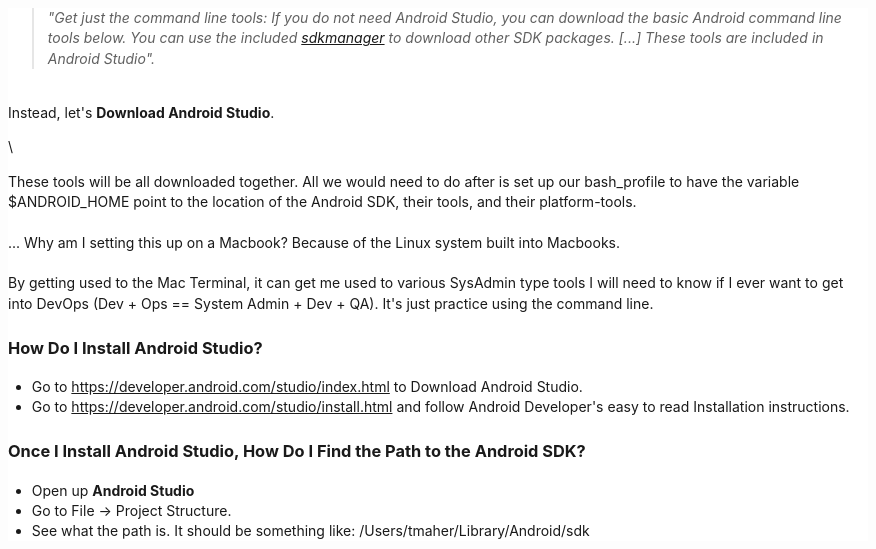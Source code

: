 > *\"Get just the command line tools: If you do not need Android Studio,
> you can download the basic Android command line tools below. You can
> use the included
> [sdkmanager](https://developer.android.com/studio/command-line/sdkmanager.html)
> to download other SDK packages. \[\...\] These tools are included in
> Android Studio\".*

\
Instead, let\'s **Download Android Studio**. 

</div>

<div>

\

</div>

<div>

These tools will be all downloaded together. All we would need to do
after is set up our bash\_profile to have the variable \$ANDROID\_HOME
point to the location of the Android SDK, their tools, and their
platform-tools.\
\
\... Why am I setting this up on a Macbook? Because of the Linux system
built into Macbooks.\
\
By getting used to the Mac Terminal, it can get me used to various
SysAdmin type tools I will need to know if I ever want to get into
DevOps (Dev + Ops == System Admin + Dev + QA). It\'s just practice using
the command line.

</div>

### 

### How Do I Install Android Studio?

<div>

-   Go to <https://developer.android.com/studio/index.html> to Download
    Android Studio. 
-   Go to <https://developer.android.com/studio/install.html> and follow
    Android Developer\'s easy to read Installation instructions. 

</div>

###  Once I Install Android Studio, How Do I Find the Path to the Android SDK?

<div>

-   Open up **Android Studio**
-   Go to File -\> Project Structure.
-   See what the path is. It should be something like:
    /Users/tmaher/Library/Android/sdk

